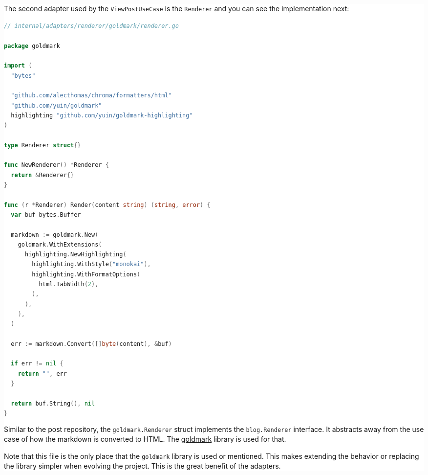 The second adapter used by the `ViewPostUseCase` is the `Renderer` and you can see the implementation next:

```go
// internal/adapters/renderer/goldmark/renderer.go

package goldmark

import (
  "bytes"

  "github.com/alecthomas/chroma/formatters/html"
  "github.com/yuin/goldmark"
  highlighting "github.com/yuin/goldmark-highlighting"
)

type Renderer struct{}

func NewRenderer() *Renderer {
  return &Renderer{}
}

func (r *Renderer) Render(content string) (string, error) {
  var buf bytes.Buffer

  markdown := goldmark.New(
    goldmark.WithExtensions(
      highlighting.NewHighlighting(
        highlighting.WithStyle("monokai"),
        highlighting.WithFormatOptions(
          html.TabWidth(2),
        ),
      ),
    ),
  )

  err := markdown.Convert([]byte(content), &buf)

  if err != nil {
    return "", err
  }

  return buf.String(), nil
}
```

Similar to the post repository, the `goldmark.Renderer` struct implements the `blog.Renderer` interface. It abstracts away from the use case of how the markdown is converted to HTML. The [goldmark](https://github.com/yuin/goldmark) library is used for that.

Note that this file is the only place that the `goldmark` library is used or mentioned. This makes extending the behavior or replacing the library simpler when evolving the project. This is the great benefit of the adapters.
